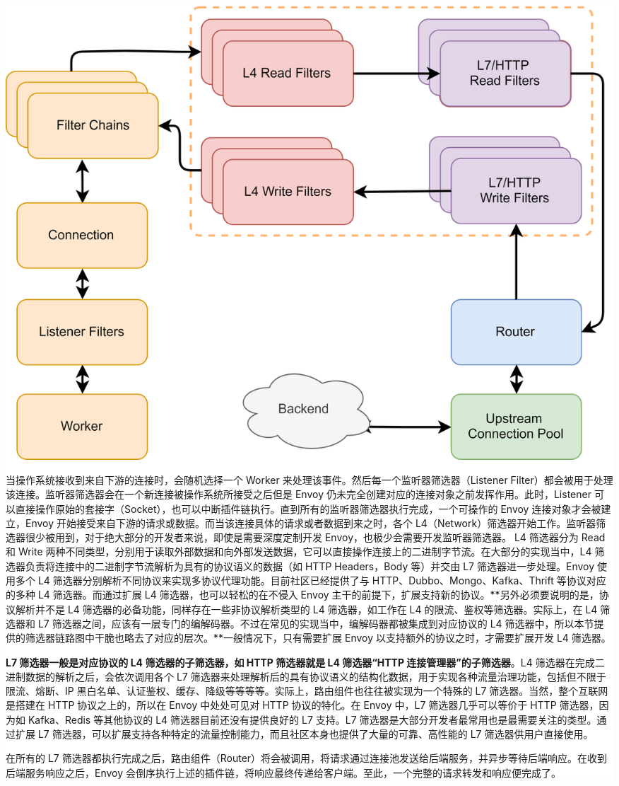 ![Envoy 筛选器工作链路](./images/concept-envoy-filter.png)

当操作系统接收到来自下游的连接时，会随机选择一个 Worker 来处理该事件。然后每一个监听器筛选器（Listener Filter）都会被用于处理该连接。监听器筛选器会在一个新连接被操作系统所接受之后但是 Envoy 仍未完全创建对应的连接对象之前发挥作用。此时，Listener 可以直接操作原始的套接字（Socket），也可以中断插件链执行。直到所有的监听器筛选器执行完成，一个可操作的 Envoy 连接对象才会被建立，Envoy 开始接受来自下游的请求或数据。而当该连接具体的请求或者数据到来之时，各个 L4（Network）筛选器开始工作。监听器筛选器很少被用到，对于绝大部分的开发者来说，即使是需要深度定制开发 Envoy，也极少会需要开发监听器筛选器。
L4 筛选器分为 Read 和 Write 两种不同类型，分别用于读取外部数据和向外部发送数据，它可以直接操作连接上的二进制字节流。在大部分的实现当中，L4 筛选器负责将连接中的二进制字节流解析为具有的协议语义的数据（如 HTTP Headers，Body 等）并交由 L7 筛选器进一步处理。Envoy 使用多个 L4 筛选器分别解析不同协议来实现多协议代理功能。目前社区已经提供了与 HTTP、Dubbo、Mongo、Kafka、Thrift 等协议对应的多种 L4 筛选器。而通过扩展 L4 筛选器，也可以轻松的在不侵入 Envoy 主干的前提下，扩展支持新的协议。**另外必须要说明的是，协议解析并不是 L4 筛选器的必备功能，同样存在一些非协议解析类型的 L4 筛选器，如工作在 L4 的限流、鉴权等筛选器。实际上，在 L4 筛选器和 L7 筛选器之间，应该有一层专门的编解码器。不过在常见的实现当中，编解码器都被集成到对应协议的 L4 筛选器中，所以本节提供的筛选器链路图中干脆也略去了对应的层次。**一般情况下，只有需要扩展 Envoy 以支持额外的协议之时，才需要扩展开发 L4 筛选器。

**L7 筛选器一般是对应协议的 L4 筛选器的子筛选器，如 HTTP 筛选器就是 L4 筛选器“HTTP 连接管理器”的子筛选器**。L4 筛选器在完成二进制数据的解析之后，会依次调用各个 L7 筛选器来处理解析后的具有协议语义的结构化数据，用于实现各种流量治理功能，包括但不限于限流、熔断、IP 黑白名单、认证鉴权、缓存、降级等等等等。实际上，路由组件也往往被实现为一个特殊的 L7 筛选器。当然，整个互联网是搭建在 HTTP 协议之上的，所以在 Envoy 中处处可见对 HTTP 协议的特化。在 Envoy 中，L7 筛选器几乎可以等价于 HTTP 筛选器，因为如 Kafka、Redis 等其他协议的 L4 筛选器目前还没有提供良好的 L7 支持。L7 筛选器是大部分开发者最常用也是最需要关注的类型。通过扩展 L7 筛选器，可以扩展支持各种特定的流量控制能力，而且社区本身也提供了大量的可靠、高性能的 L7 筛选器供用户直接使用。

在所有的 L7 筛选器都执行完成之后，路由组件（Router）将会被调用，将请求通过连接池发送给后端服务，并异步等待后端响应。在收到后端服务响应之后，Envoy 会倒序执行上述的插件链，将响应最终传递给客户端。至此，一个完整的请求转发和响应便完成了。
